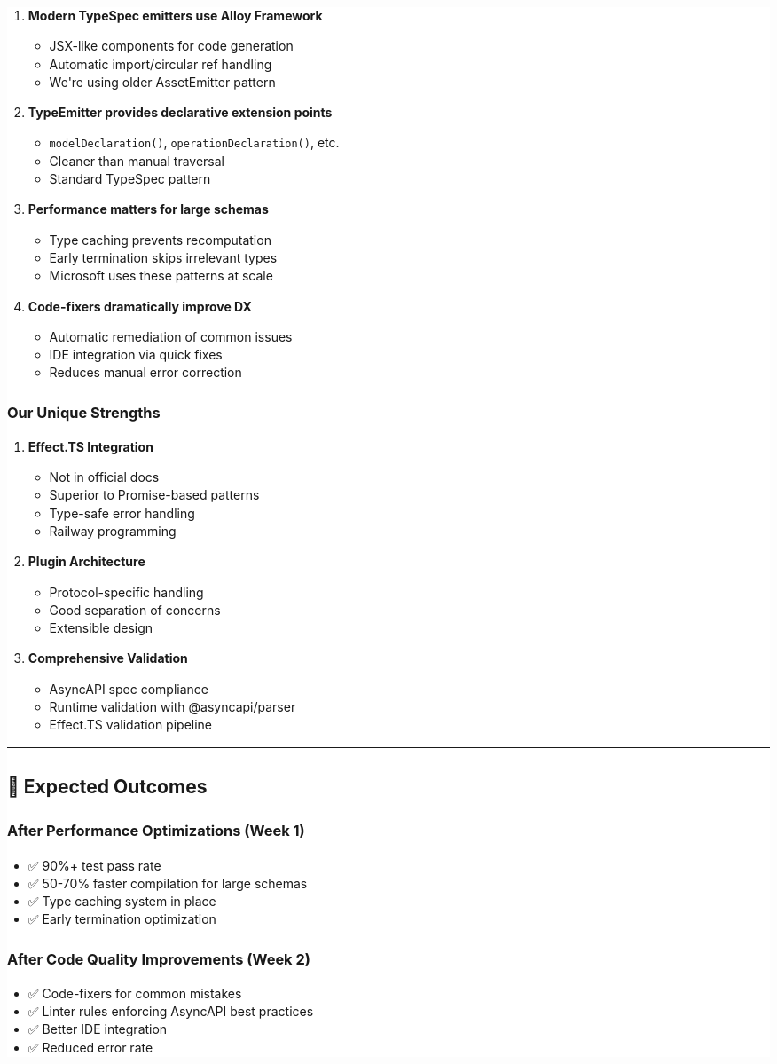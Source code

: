 1. **Modern TypeSpec emitters use Alloy Framework**
   - JSX-like components for code generation
   - Automatic import/circular ref handling
   - We're using older AssetEmitter pattern

2. **TypeEmitter provides declarative extension points**
   - `modelDeclaration()`, `operationDeclaration()`, etc.
   - Cleaner than manual traversal
   - Standard TypeSpec pattern

3. **Performance matters for large schemas**
   - Type caching prevents recomputation
   - Early termination skips irrelevant types
   - Microsoft uses these patterns at scale

4. **Code-fixers dramatically improve DX**
   - Automatic remediation of common issues
   - IDE integration via quick fixes
   - Reduces manual error correction

### Our Unique Strengths

1. **Effect.TS Integration**
   - Not in official docs
   - Superior to Promise-based patterns
   - Type-safe error handling
   - Railway programming

2. **Plugin Architecture**
   - Protocol-specific handling
   - Good separation of concerns
   - Extensible design

3. **Comprehensive Validation**
   - AsyncAPI spec compliance
   - Runtime validation with @asyncapi/parser
   - Effect.TS validation pipeline

---

## 🚀 Expected Outcomes

### After Performance Optimizations (Week 1)
- ✅ 90%+ test pass rate
- ✅ 50-70% faster compilation for large schemas
- ✅ Type caching system in place
- ✅ Early termination optimization

### After Code Quality Improvements (Week 2)
- ✅ Code-fixers for common mistakes
- ✅ Linter rules enforcing AsyncAPI best practices
- ✅ Better IDE integration
- ✅ Reduced error rate

